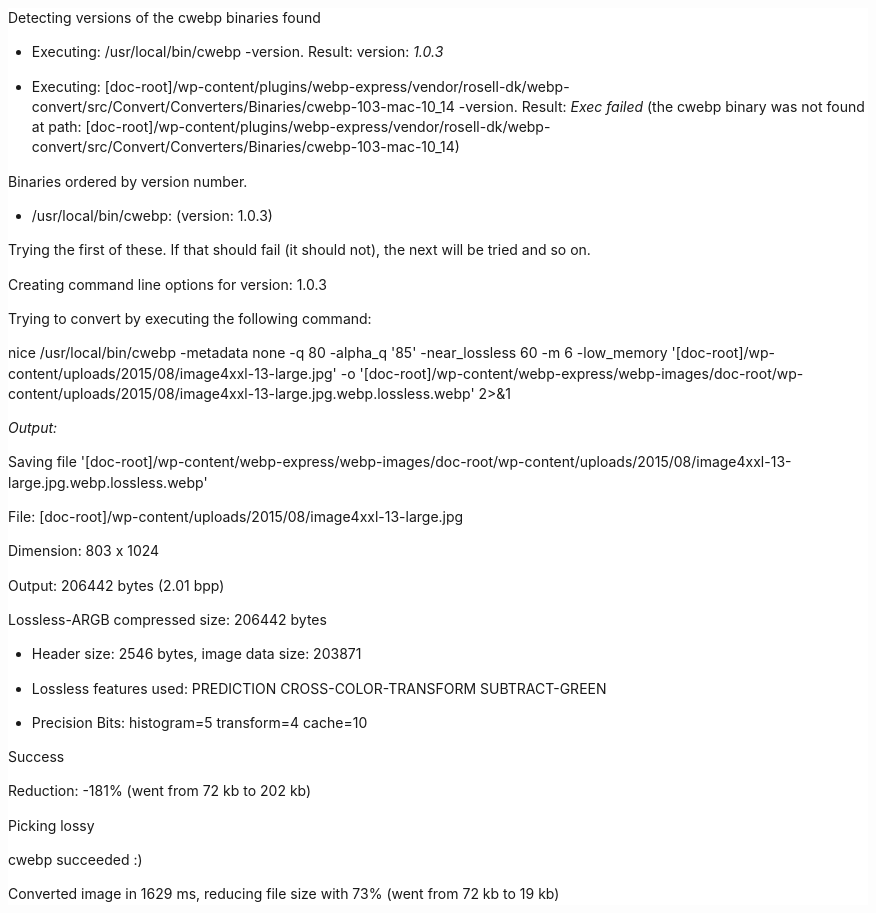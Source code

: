 Detecting versions of the cwebp binaries found

- Executing: /usr/local/bin/cwebp -version. Result: version: *1.0.3*

- Executing: [doc-root]/wp-content/plugins/webp-express/vendor/rosell-dk/webp-convert/src/Convert/Converters/Binaries/cwebp-103-mac-10_14 -version. Result: *Exec failed* (the cwebp binary was not found at path: [doc-root]/wp-content/plugins/webp-express/vendor/rosell-dk/webp-convert/src/Convert/Converters/Binaries/cwebp-103-mac-10_14)

Binaries ordered by version number.

- /usr/local/bin/cwebp: (version: 1.0.3)

Trying the first of these. If that should fail (it should not), the next will be tried and so on.

Creating command line options for version: 1.0.3

Trying to convert by executing the following command:

nice /usr/local/bin/cwebp -metadata none -q 80 -alpha_q '85' -near_lossless 60 -m 6 -low_memory '[doc-root]/wp-content/uploads/2015/08/image4xxl-13-large.jpg' -o '[doc-root]/wp-content/webp-express/webp-images/doc-root/wp-content/uploads/2015/08/image4xxl-13-large.jpg.webp.lossless.webp' 2>&1


*Output:* 

Saving file '[doc-root]/wp-content/webp-express/webp-images/doc-root/wp-content/uploads/2015/08/image4xxl-13-large.jpg.webp.lossless.webp'

File:      [doc-root]/wp-content/uploads/2015/08/image4xxl-13-large.jpg

Dimension: 803 x 1024

Output:    206442 bytes (2.01 bpp)

Lossless-ARGB compressed size: 206442 bytes

  * Header size: 2546 bytes, image data size: 203871

  * Lossless features used: PREDICTION CROSS-COLOR-TRANSFORM SUBTRACT-GREEN

  * Precision Bits: histogram=5 transform=4 cache=10


Success

Reduction: -181% (went from 72 kb to 202 kb)


Picking lossy

cwebp succeeded :)


Converted image in 1629 ms, reducing file size with 73% (went from 72 kb to 19 kb)

